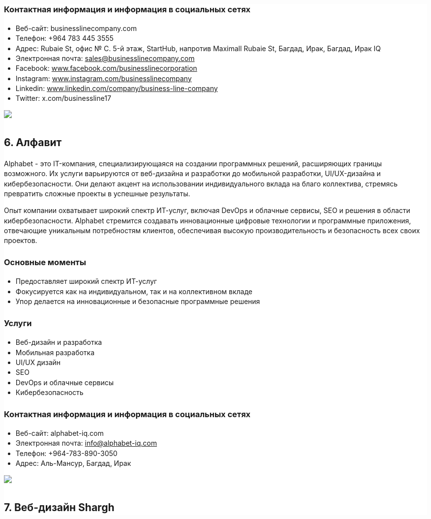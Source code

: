 ### Контактная информация и информация в социальных сетях

* Веб-сайт: businesslinecompany.com
* Телефон: +964 783 445 3555
* Адрес: Rubaie St, офис № C. 5-й этаж, StartHub, напротив Maximall Rubaie St, Багдад, Ирак, Багдад, Ирак IQ
* Электронная почта: sales@businesslinecompany.com
* Facebook: www.facebook.com/businesslinecorporation
* Instagram: www.instagram.com/businesslinecompany
* Linkedin: www.linkedin.com/company/business-line-company
* Twitter: x.com/businessline17

![](https://www.link-assistant.com/articles/wp-content/uploads/2024/08/Alphabet.png)

## 6\. Алфавит

Alphabet - это IT-компания, специализирующаяся на создании программных решений, расширяющих границы возможного. Их услуги варьируются от веб-дизайна и разработки до мобильной разработки, UI/UX-дизайна и кибербезопасности. Они делают акцент на использовании индивидуального вклада на благо коллектива, стремясь превратить сложные проекты в успешные результаты.

Опыт компании охватывает широкий спектр ИТ-услуг, включая DevOps и облачные сервисы, SEO и решения в области кибербезопасности. Alphabet стремится создавать инновационные цифровые технологии и программные приложения, отвечающие уникальным потребностям клиентов, обеспечивая высокую производительность и безопасность всех своих проектов.

### Основные моменты

* Предоставляет широкий спектр ИТ-услуг
* Фокусируется как на индивидуальном, так и на коллективном вкладе
* Упор делается на инновационные и безопасные программные решения

### Услуги

* Веб-дизайн и разработка
* Мобильная разработка
* UI/UX дизайн
* SEO
* DevOps и облачные сервисы
* Кибербезопасность

### Контактная информация и информация в социальных сетях

* Веб-сайт: alphabet-iq.com
* Электронная почта: info@alphabet-iq.com
* Телефон: +964-783-890-3050
* Адрес: Аль-Мансур, Багдад, Ирак

![](https://www.link-assistant.com/articles/wp-content/uploads/2024/08/Shargh-Web-Design.jpg)

## 7\. Веб-дизайн Shargh

